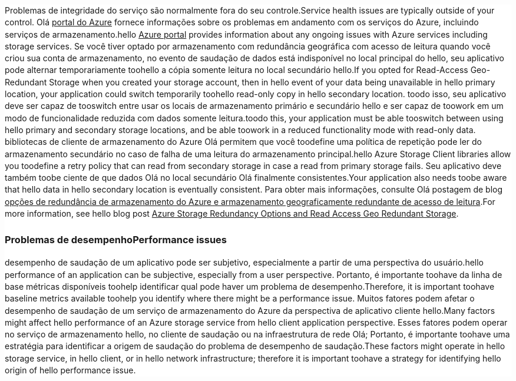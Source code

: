<span data-ttu-id="4a227-246">Problemas de integridade do serviço são normalmente fora do seu controle.</span><span class="sxs-lookup"><span data-stu-id="4a227-246">Service health issues are typically outside of your control.</span></span> <span data-ttu-id="4a227-247">Olá [portal do Azure](https://portal.azure.com) fornece informações sobre os problemas em andamento com os serviços do Azure, incluindo serviços de armazenamento.</span><span class="sxs-lookup"><span data-stu-id="4a227-247">hello [Azure portal](https://portal.azure.com) provides information about any ongoing issues with Azure services including storage services.</span></span> <span data-ttu-id="4a227-248">Se você tiver optado por armazenamento com redundância geográfica com acesso de leitura quando você criou sua conta de armazenamento, no evento de saudação de dados está indisponível no local principal do hello, seu aplicativo pode alternar temporariamente toohello a cópia somente leitura no local secundário hello.</span><span class="sxs-lookup"><span data-stu-id="4a227-248">If you opted for Read-Access Geo-Redundant Storage when you created your storage account, then in hello event of your data being unavailable in hello primary location, your application could switch temporarily toohello read-only copy in hello secondary location.</span></span> <span data-ttu-id="4a227-249">toodo isso, seu aplicativo deve ser capaz de tooswitch entre usar os locais de armazenamento primário e secundário hello e ser capaz de toowork em um modo de funcionalidade reduzida com dados somente leitura.</span><span class="sxs-lookup"><span data-stu-id="4a227-249">toodo this, your application must be able tooswitch between using hello primary and secondary storage locations, and be able toowork in a reduced functionality mode with read-only data.</span></span> <span data-ttu-id="4a227-250">bibliotecas de cliente de armazenamento do Azure Olá permitem que você toodefine uma política de repetição pode ler do armazenamento secundário no caso de falha de uma leitura do armazenamento principal.</span><span class="sxs-lookup"><span data-stu-id="4a227-250">hello Azure Storage Client libraries allow you toodefine a retry policy that can read from secondary storage in case a read from primary storage fails.</span></span> <span data-ttu-id="4a227-251">Seu aplicativo deve também toobe ciente de que dados Olá no local secundário Olá finalmente consistentes.</span><span class="sxs-lookup"><span data-stu-id="4a227-251">Your application also needs toobe aware that hello data in hello secondary location is eventually consistent.</span></span> <span data-ttu-id="4a227-252">Para obter mais informações, consulte Olá postagem de blog [opções de redundância de armazenamento do Azure e armazenamento geograficamente redundante de acesso de leitura](https://blogs.msdn.microsoft.com/windowsazurestorage/2013/12/11/windows-azure-storage-redundancy-options-and-read-access-geo-redundant-storage/).</span><span class="sxs-lookup"><span data-stu-id="4a227-252">For more information, see hello blog post [Azure Storage Redundancy Options and Read Access Geo Redundant Storage](https://blogs.msdn.microsoft.com/windowsazurestorage/2013/12/11/windows-azure-storage-redundancy-options-and-read-access-geo-redundant-storage/).</span></span>

### <span data-ttu-id="4a227-253"><a name="performance-issues"></a>Problemas de desempenho</span><span class="sxs-lookup"><span data-stu-id="4a227-253"><a name="performance-issues"></a>Performance issues</span></span>
<span data-ttu-id="4a227-254">desempenho de saudação de um aplicativo pode ser subjetivo, especialmente a partir de uma perspectiva do usuário.</span><span class="sxs-lookup"><span data-stu-id="4a227-254">hello performance of an application can be subjective, especially from a user perspective.</span></span> <span data-ttu-id="4a227-255">Portanto, é importante toohave da linha de base métricas disponíveis toohelp identificar qual pode haver um problema de desempenho.</span><span class="sxs-lookup"><span data-stu-id="4a227-255">Therefore, it is important toohave baseline metrics available toohelp you identify where there might be a performance issue.</span></span> <span data-ttu-id="4a227-256">Muitos fatores podem afetar o desempenho de saudação de um serviço de armazenamento do Azure da perspectiva de aplicativo cliente hello.</span><span class="sxs-lookup"><span data-stu-id="4a227-256">Many factors might affect hello performance of an Azure storage service from hello client application perspective.</span></span> <span data-ttu-id="4a227-257">Esses fatores podem operar no serviço de armazenamento hello, no cliente de saudação ou na infraestrutura de rede Olá; Portanto, é importante toohave uma estratégia para identificar a origem de saudação do problema de desempenho de saudação.</span><span class="sxs-lookup"><span data-stu-id="4a227-257">These factors might operate in hello storage service, in hello client, or in hello network infrastructure; therefore it is important toohave a strategy for identifying hello origin of hello performance issue.</span></span>
